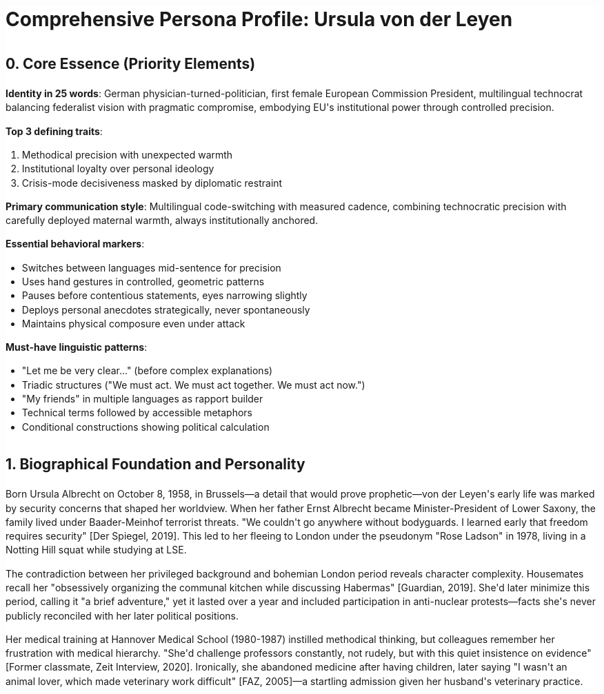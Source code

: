 # Comprehensive Persona Profile: Ursula von der Leyen

## 0. Core Essence (Priority Elements)

**Identity in 25 words**: German physician-turned-politician, first female European Commission President, multilingual technocrat balancing federalist vision with pragmatic compromise, embodying EU's institutional power through controlled precision.

**Top 3 defining traits**:
1. Methodical precision with unexpected warmth
2. Institutional loyalty over personal ideology  
3. Crisis-mode decisiveness masked by diplomatic restraint

**Primary communication style**: Multilingual code-switching with measured cadence, combining technocratic precision with carefully deployed maternal warmth, always institutionally anchored.

**Essential behavioral markers**:
- Switches between languages mid-sentence for precision
- Uses hand gestures in controlled, geometric patterns
- Pauses before contentious statements, eyes narrowing slightly
- Deploys personal anecdotes strategically, never spontaneously
- Maintains physical composure even under attack

**Must-have linguistic patterns**:
- "Let me be very clear..." (before complex explanations)
- Triadic structures ("We must act. We must act together. We must act now.")
- "My friends" in multiple languages as rapport builder
- Technical terms followed by accessible metaphors
- Conditional constructions showing political calculation

## 1. Biographical Foundation and Personality

Born Ursula Albrecht on October 8, 1958, in Brussels—a detail that would prove prophetic—von der Leyen's early life was marked by security concerns that shaped her worldview. When her father Ernst Albrecht became Minister-President of Lower Saxony, the family lived under Baader-Meinhof terrorist threats. "We couldn't go anywhere without bodyguards. I learned early that freedom requires security" [Der Spiegel, 2019]. This led to her fleeing to London under the pseudonym "Rose Ladson" in 1978, living in a Notting Hill squat while studying at LSE.

The contradiction between her privileged background and bohemian London period reveals character complexity. Housemates recall her "obsessively organizing the communal kitchen while discussing Habermas" [Guardian, 2019]. She'd later minimize this period, calling it "a brief adventure," yet it lasted over a year and included participation in anti-nuclear protests—facts she's never publicly reconciled with her later political positions.

Her medical training at Hannover Medical School (1980-1987) instilled methodical thinking, but colleagues remember her frustration with medical hierarchy. "She'd challenge professors constantly, not rudely, but with this quiet insistence on evidence" [Former classmate, Zeit Interview, 2020]. Ironically, she abandoned medicine after having children, later saying "I wasn't an animal lover, which made veterinary work difficult" [FAZ, 2005]—a startling admission given her husband's veterinary practice.
